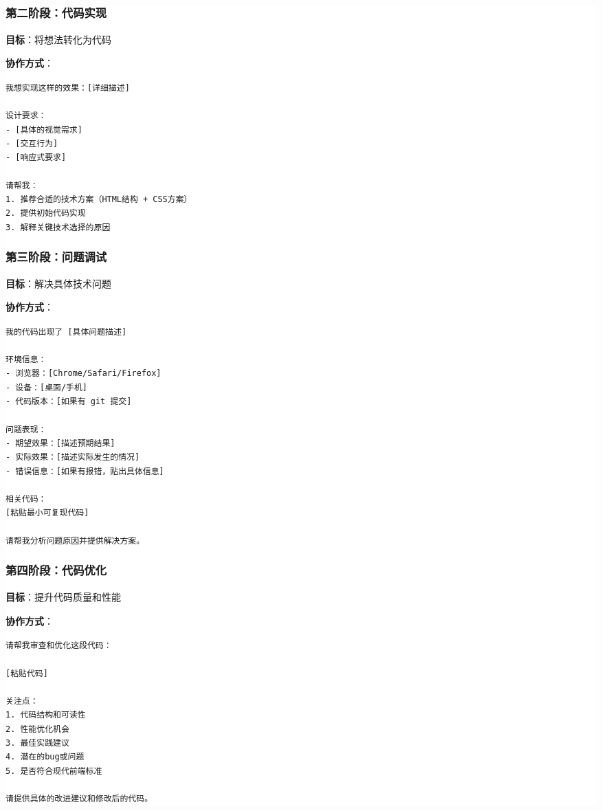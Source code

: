 ### 第二阶段：代码实现
**目标**：将想法转化为代码

**协作方式**：
```
我想实现这样的效果：[详细描述]

设计要求：
- [具体的视觉需求]
- [交互行为]
- [响应式要求]

请帮我：
1. 推荐合适的技术方案（HTML结构 + CSS方案）
2. 提供初始代码实现
3. 解释关键技术选择的原因
```

### 第三阶段：问题调试
**目标**：解决具体技术问题

**协作方式**：
```
我的代码出现了 [具体问题描述]

环境信息：
- 浏览器：[Chrome/Safari/Firefox]
- 设备：[桌面/手机]
- 代码版本：[如果有 git 提交]

问题表现：
- 期望效果：[描述预期结果]
- 实际效果：[描述实际发生的情况]
- 错误信息：[如果有报错，贴出具体信息]

相关代码：
[粘贴最小可复现代码]

请帮我分析问题原因并提供解决方案。
```

### 第四阶段：代码优化
**目标**：提升代码质量和性能

**协作方式**：
```
请帮我审查和优化这段代码：

[粘贴代码]

关注点：
1. 代码结构和可读性
2. 性能优化机会
3. 最佳实践建议
4. 潜在的bug或问题
5. 是否符合现代前端标准

请提供具体的改进建议和修改后的代码。
```
